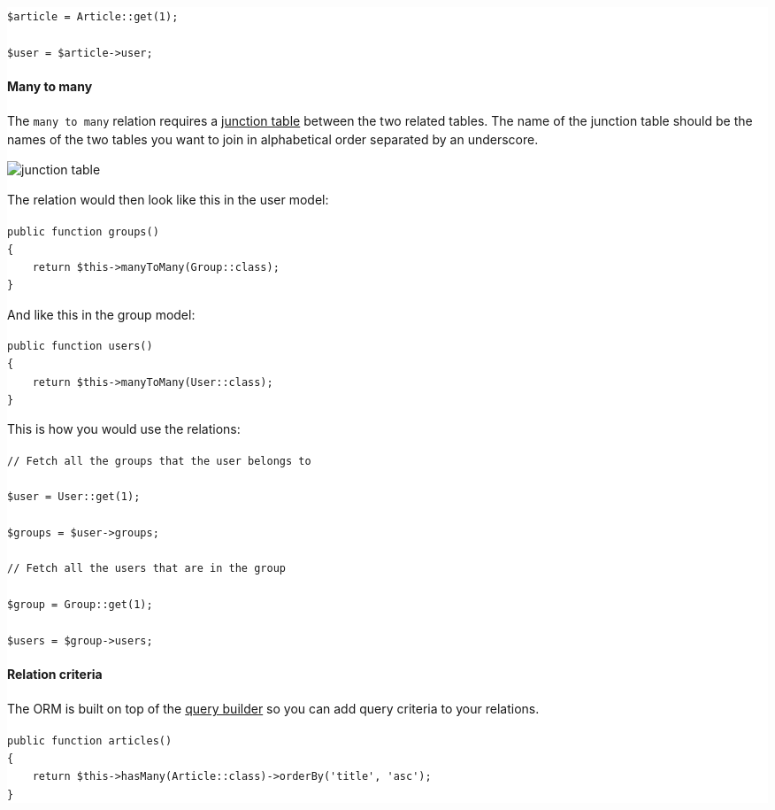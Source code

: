 ```
$article = Article::get(1);

$user = $article->user;
```

<a id="relations:many_to_many"></a>

#### Many to many

The `many to many` relation requires a [junction table](https://en.wikipedia.org/wiki/Junction_table) between the two related tables. The name of the junction table should be the names of the two tables you want to join in alphabetical order separated by an underscore.

![junction table](:base_url:/assets/img/junctionTable.png)

The relation would then look like this in the user model:

```
public function groups()
{
	return $this->manyToMany(Group::class);
}
```

And like this in the group model:

```
public function users()
{
	return $this->manyToMany(User::class);
}
```

This is how you would use the relations:

```
// Fetch all the groups that the user belongs to

$user = User::get(1);

$groups = $user->groups;

// Fetch all the users that are in the group

$group = Group::get(1);

$users = $group->users;
```

<a id="relations:relation_criteria"></a>

#### Relation criteria

The ORM is built on top of the [query builder](:base_url:/docs/:version:/databases-sql:query-builder) so you can add query criteria to your relations.

```
public function articles()
{
	return $this->hasMany(Article::class)->orderBy('title', 'asc');
}
```

